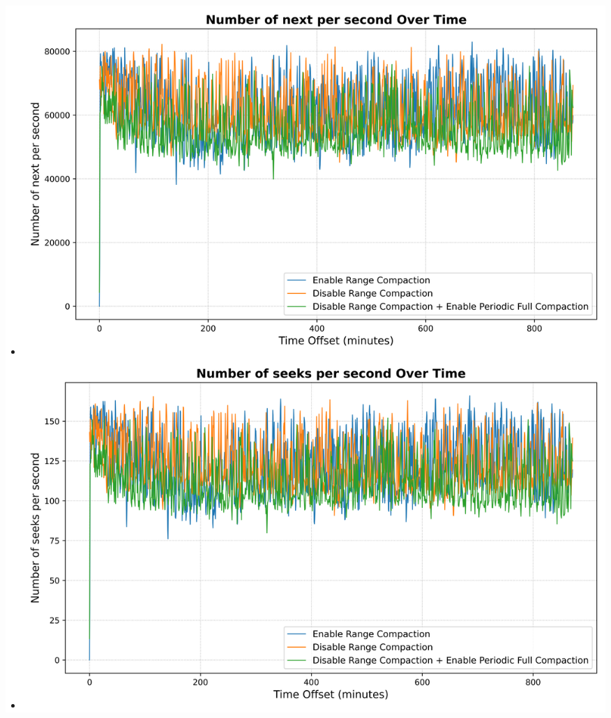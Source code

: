 - ![Number of next per second](comparison_charts/Number_of_next_per_second_comparison.png)
- ![Number of seeks per second](comparison_charts/Number_of_seeks_per_second_comparison.png)
